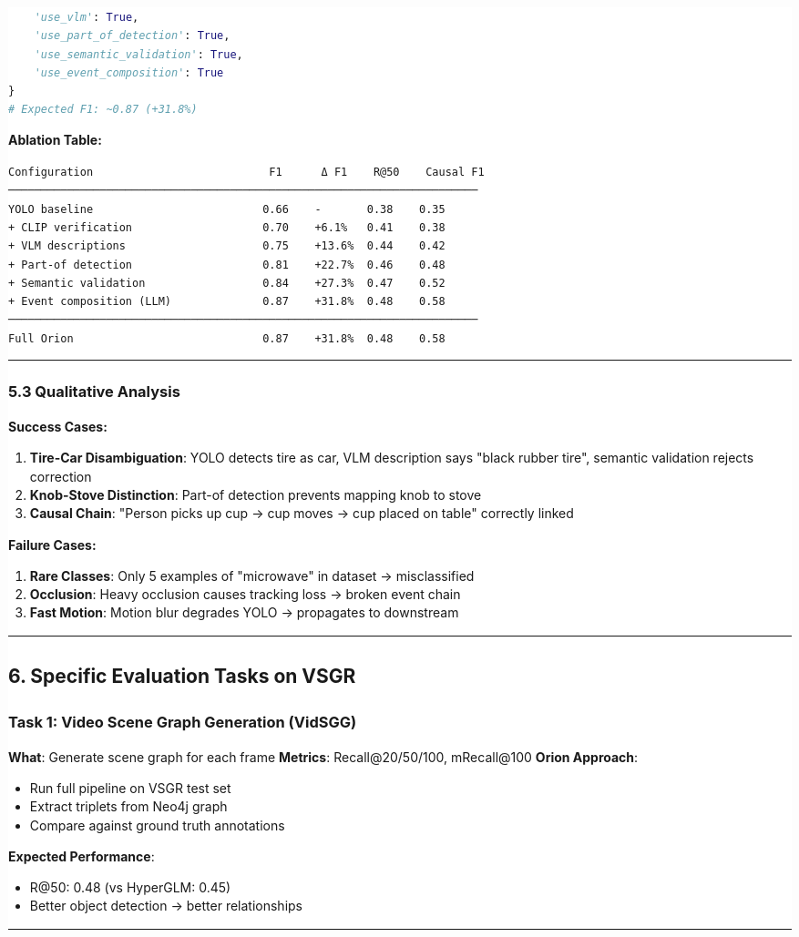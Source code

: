 ```python
    'use_vlm': True,
    'use_part_of_detection': True,
    'use_semantic_validation': True,
    'use_event_composition': True
}
# Expected F1: ~0.87 (+31.8%)
```

**Ablation Table:**
```
Configuration                           F1      Δ F1    R@50    Causal F1
────────────────────────────────────────────────────────────────────────
YOLO baseline                          0.66    -       0.38    0.35
+ CLIP verification                    0.70    +6.1%   0.41    0.38
+ VLM descriptions                     0.75    +13.6%  0.44    0.42
+ Part-of detection                    0.81    +22.7%  0.46    0.48
+ Semantic validation                  0.84    +27.3%  0.47    0.52
+ Event composition (LLM)              0.87    +31.8%  0.48    0.58
────────────────────────────────────────────────────────────────────────
Full Orion                             0.87    +31.8%  0.48    0.58
```

---

### 5.3 Qualitative Analysis

**Success Cases:**
1. **Tire-Car Disambiguation**: YOLO detects tire as car, VLM description says "black rubber tire", semantic validation rejects correction
2. **Knob-Stove Distinction**: Part-of detection prevents mapping knob to stove
3. **Causal Chain**: "Person picks up cup → cup moves → cup placed on table" correctly linked

**Failure Cases:**
1. **Rare Classes**: Only 5 examples of "microwave" in dataset → misclassified
2. **Occlusion**: Heavy occlusion causes tracking loss → broken event chain
3. **Fast Motion**: Motion blur degrades YOLO → propagates to downstream

---

## 6. Specific Evaluation Tasks on VSGR

### Task 1: Video Scene Graph Generation (VidSGG)
**What**: Generate scene graph for each frame
**Metrics**: Recall@20/50/100, mRecall@100
**Orion Approach**: 
- Run full pipeline on VSGR test set
- Extract triplets from Neo4j graph
- Compare against ground truth annotations

**Expected Performance**:
- R@50: 0.48 (vs HyperGLM: 0.45)
- Better object detection → better relationships

---